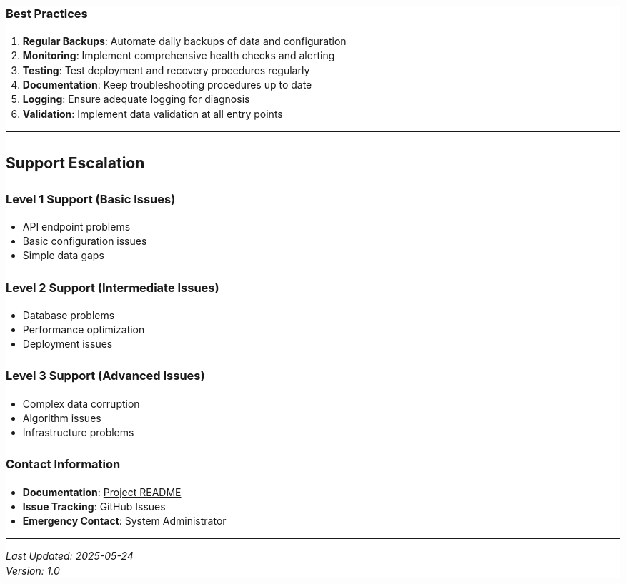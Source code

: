 ### Best Practices

1. **Regular Backups**: Automate daily backups of data and configuration
2. **Monitoring**: Implement comprehensive health checks and alerting
3. **Testing**: Test deployment and recovery procedures regularly
4. **Documentation**: Keep troubleshooting procedures up to date
5. **Logging**: Ensure adequate logging for diagnosis
6. **Validation**: Implement data validation at all entry points

---

## Support Escalation

### Level 1 Support (Basic Issues)
- API endpoint problems
- Basic configuration issues
- Simple data gaps

### Level 2 Support (Intermediate Issues)
- Database problems
- Performance optimization
- Deployment issues

### Level 3 Support (Advanced Issues)
- Complex data corruption
- Algorithm issues
- Infrastructure problems

### Contact Information
- **Documentation**: [Project README](../README.md)
- **Issue Tracking**: GitHub Issues
- **Emergency Contact**: System Administrator

---

*Last Updated: 2025-05-24*  
*Version: 1.0*
